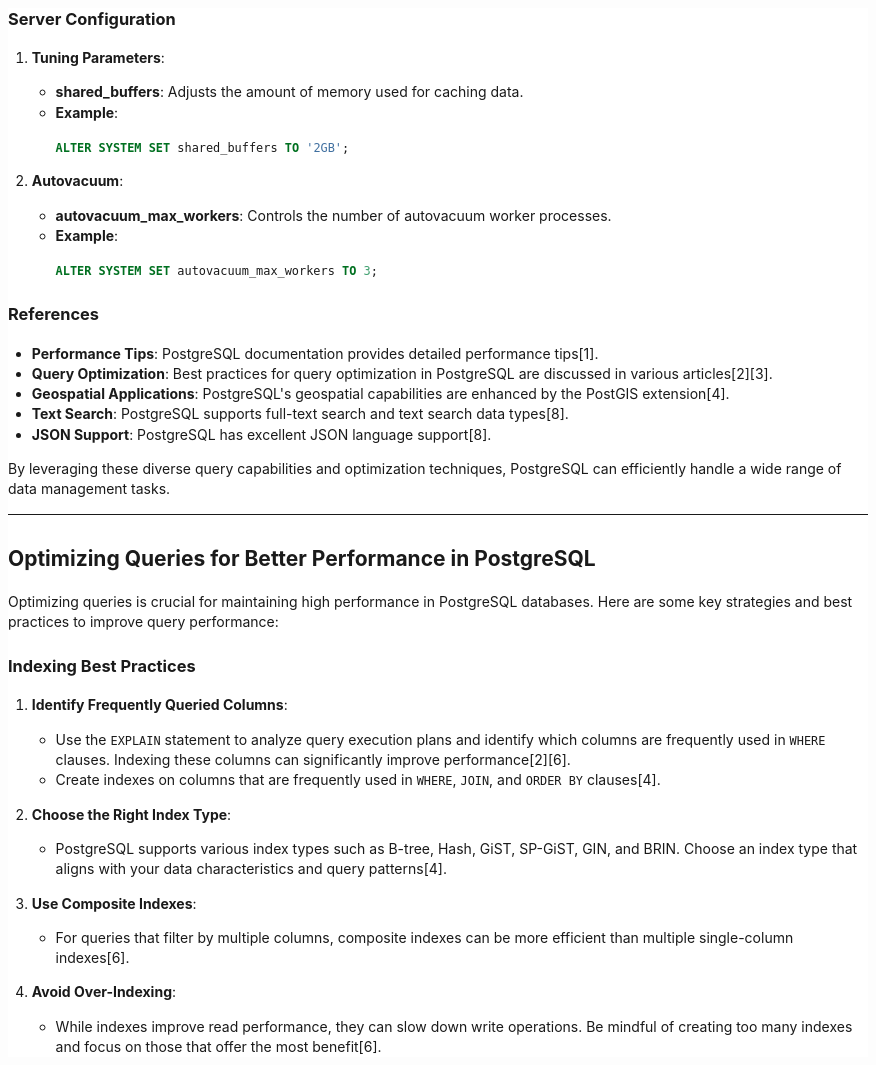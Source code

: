 ### **Server Configuration**

1. **Tuning Parameters**:
   - **shared_buffers**: Adjusts the amount of memory used for caching data.
   - **Example**:
     ```sql
     ALTER SYSTEM SET shared_buffers TO '2GB';
     ```

2. **Autovacuum**:
   - **autovacuum_max_workers**: Controls the number of autovacuum worker processes.
   - **Example**:
     ```sql
     ALTER SYSTEM SET autovacuum_max_workers TO 3;
     ```

### **References**

- **Performance Tips**: PostgreSQL documentation provides detailed performance tips[1].
- **Query Optimization**: Best practices for query optimization in PostgreSQL are discussed in various articles[2][3].
- **Geospatial Applications**: PostgreSQL's geospatial capabilities are enhanced by the PostGIS extension[4].
- **Text Search**: PostgreSQL supports full-text search and text search data types[8].
- **JSON Support**: PostgreSQL has excellent JSON language support[8].

By leveraging these diverse query capabilities and optimization techniques, PostgreSQL can efficiently handle a wide range of data management tasks.

---

## Optimizing Queries for Better Performance in PostgreSQL

Optimizing queries is crucial for maintaining high performance in PostgreSQL databases. Here are some key strategies and best practices to improve query performance:

### **Indexing Best Practices**

1. **Identify Frequently Queried Columns**:
   - Use the `EXPLAIN` statement to analyze query execution plans and identify which columns are frequently used in `WHERE` clauses. Indexing these columns can significantly improve performance[2][6].
   - Create indexes on columns that are frequently used in `WHERE`, `JOIN`, and `ORDER BY` clauses[4].

2. **Choose the Right Index Type**:
   - PostgreSQL supports various index types such as B-tree, Hash, GiST, SP-GiST, GIN, and BRIN. Choose an index type that aligns with your data characteristics and query patterns[4].

3. **Use Composite Indexes**:
   - For queries that filter by multiple columns, composite indexes can be more efficient than multiple single-column indexes[6].

4. **Avoid Over-Indexing**:
   - While indexes improve read performance, they can slow down write operations. Be mindful of creating too many indexes and focus on those that offer the most benefit[6].
